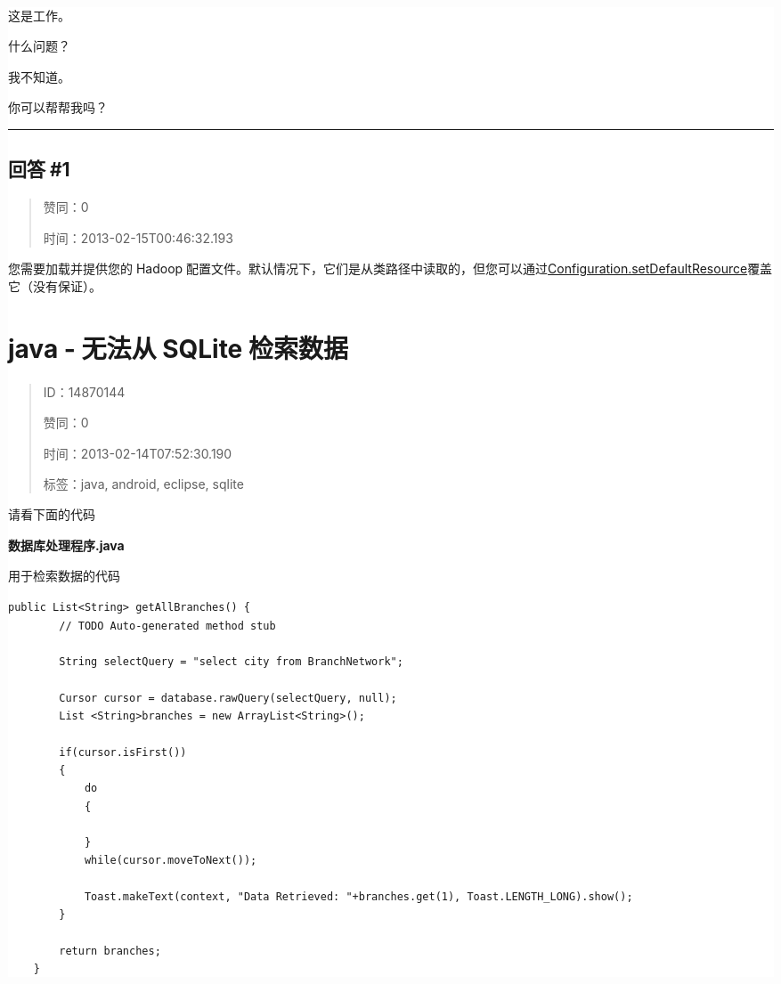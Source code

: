 这是工作。

什么问题？

我不知道。

你可以帮帮我吗？

* * *

## 回答 #1

> 赞同：0
> 
> 时间：2013-02-15T00:46:32.193

您需要加载并提供您的 Hadoop 配置文件。默认情况下，它们是从类路径中读取的，但您可以通过[Configuration.setDefaultResource](http://hadoop.apache.org/docs/current/api/org/apache/hadoop/conf/Configuration.html#addDefaultResource%28java.lang.String%29)覆盖它（没有保证）。

# java - 无法从 SQLite 检索数据

> ID：14870144
> 
> 赞同：0
> 
> 时间：2013-02-14T07:52:30.190
> 
> 标签：java, android, eclipse, sqlite

请看下面的代码

**数据库处理程序.java**

用于检索数据的代码

```
public List<String> getAllBranches() {
        // TODO Auto-generated method stub

        String selectQuery = "select city from BranchNetwork";

        Cursor cursor = database.rawQuery(selectQuery, null);
        List <String>branches = new ArrayList<String>();

        if(cursor.isFirst())
        {
            do
            {

            }
            while(cursor.moveToNext());

            Toast.makeText(context, "Data Retrieved: "+branches.get(1), Toast.LENGTH_LONG).show();
        }

        return branches;
    } 
```
